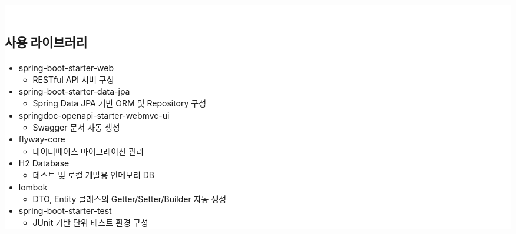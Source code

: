 <br>

## 사용 라이브러리
- spring-boot-starter-web
  - RESTful API 서버 구성
- spring-boot-starter-data-jpa
  - Spring Data JPA 기반 ORM 및 Repository 구성
- springdoc-openapi-starter-webmvc-ui
  - Swagger 문서 자동 생성
- flyway-core
  - 데이터베이스 마이그레이션 관리
- H2 Database
  - 테스트 및 로컬 개발용 인메모리 DB
- lombok
  - DTO, Entity 클래스의 Getter/Setter/Builder 자동 생성
- spring-boot-starter-test
  - JUnit 기반 단위 테스트 환경 구성